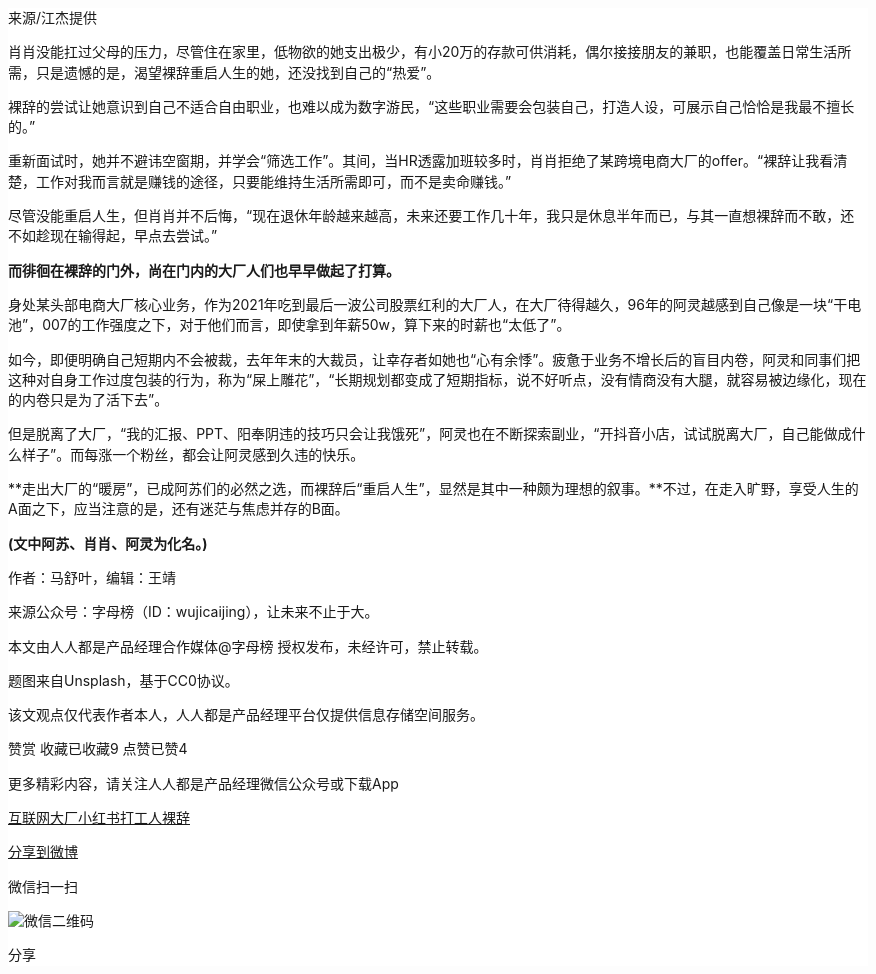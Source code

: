 来源/江杰提供

肖肖没能扛过父母的压力，尽管住在家里，低物欲的她支出极少，有小20万的存款可供消耗，偶尔接接朋友的兼职，也能覆盖日常生活所需，只是遗憾的是，渴望裸辞重启人生的她，还没找到自己的“热爱”。

裸辞的尝试让她意识到自己不适合自由职业，也难以成为数字游民，“这些职业需要会包装自己，打造人设，可展示自己恰恰是我最不擅长的。”

重新面试时，她并不避讳空窗期，并学会“筛选工作”。其间，当HR透露加班较多时，肖肖拒绝了某跨境电商大厂的offer。“裸辞让我看清楚，工作对我而言就是赚钱的途径，只要能维持生活所需即可，而不是卖命赚钱。”

尽管没能重启人生，但肖肖并不后悔，“现在退休年龄越来越高，未来还要工作几十年，我只是休息半年而已，与其一直想裸辞而不敢，还不如趁现在输得起，早点去尝试。”

**而徘徊在裸辞的门外，尚在门内的大厂人们也早早做起了打算。**

身处某头部电商大厂核心业务，作为2021年吃到最后一波公司股票红利的大厂人，在大厂待得越久，96年的阿灵越感到自己像是一块“干电池”，007的工作强度之下，对于他们而言，即使拿到年薪50w，算下来的时薪也“太低了”。

如今，即便明确自己短期内不会被裁，去年年末的大裁员，让幸存者如她也“心有余悸”。疲惫于业务不增长后的盲目内卷，阿灵和同事们把这种对自身工作过度包装的行为，称为“屎上雕花”，“长期规划都变成了短期指标，说不好听点，没有情商没有大腿，就容易被边缘化，现在的内卷只是为了活下去”。

但是脱离了大厂，“我的汇报、PPT、阳奉阴违的技巧只会让我饿死”，阿灵也在不断探索副业，“开抖音小店，试试脱离大厂，自己能做成什么样子”。而每涨一个粉丝，都会让阿灵感到久违的快乐。

**走出大厂的“暖房”，已成阿苏们的必然之选，而裸辞后“重启人生”，显然是其中一种颇为理想的叙事。**不过，在走入旷野，享受人生的A面之下，应当注意的是，还有迷茫与焦虑并存的B面。

**(文中阿苏、肖肖、阿灵为化名。)**

作者：马舒叶，编辑：王靖

来源公众号：字母榜（ID：wujicaijing），让未来不止于大。

本文由人人都是产品经理合作媒体@字母榜 授权发布，未经许可，禁止转载。

题图来自Unsplash，基于CC0协议。

该文观点仅代表作者本人，人人都是产品经理平台仅提供信息存储空间服务。

赞赏 收藏已收藏9 点赞已赞4

更多精彩内容，请关注人人都是产品经理微信公众号或下载App

[互联网大厂](https://www.woshipm.com/tag/%e4%ba%92%e8%81%94%e7%bd%91%e5%a4%a7%e5%8e%82)[小红书](https://www.woshipm.com/tag/%e5%b0%8f%e7%ba%a2%e4%b9%a6)[打工人](https://www.woshipm.com/tag/%e6%89%93%e5%b7%a5%e4%ba%ba)[裸辞](https://www.woshipm.com/tag/%e8%a3%b8%e8%be%9e)

[分享到微博](https://service.weibo.com/share/share.php?appkey=2775287854&title=大厂裸辞后，我没能重启人生&url=https://www.woshipm.com/zhichang/5971680.html&pic=https://image.woshipm.com/2023/04/13/52799bbe-d9de-11ed-9d2f-00163e0b5ff3.jpg)

微信扫一扫

![微信二维码](https://api.pwmqr.com/qrcode/create/?url=https://www.woshipm.com/zhichang/5971680.html)

分享
